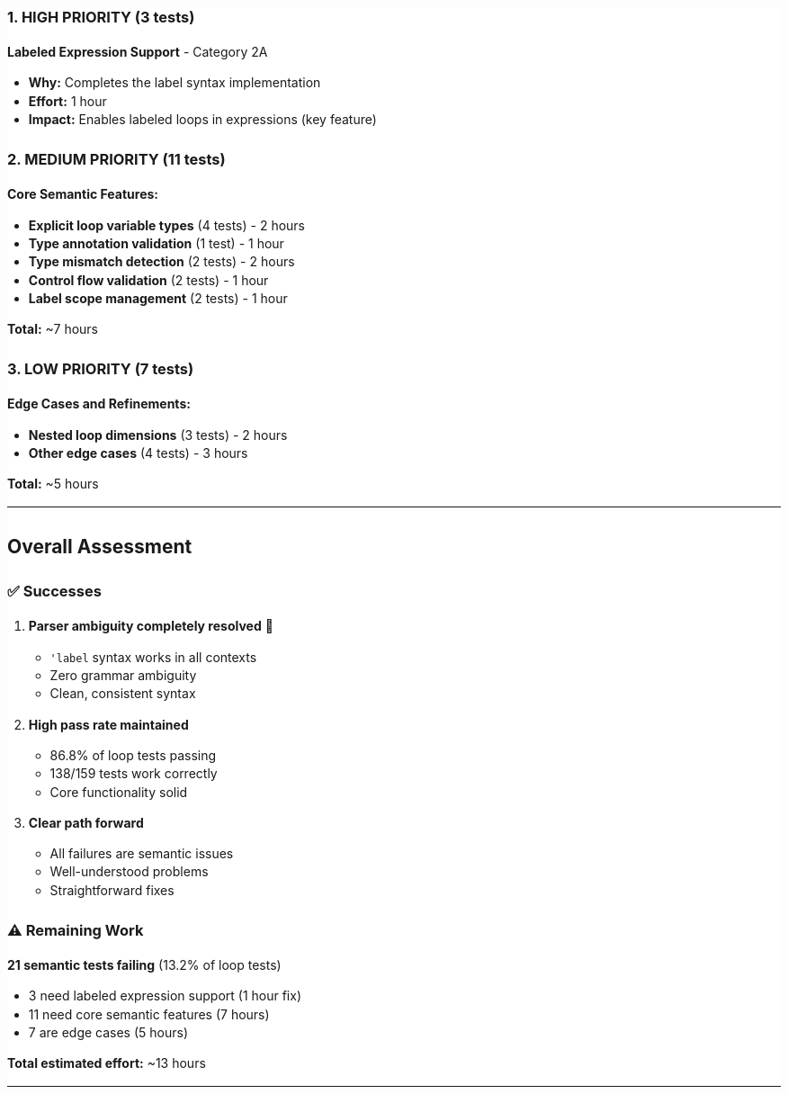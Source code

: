 ### 1. HIGH PRIORITY (3 tests)
**Labeled Expression Support** - Category 2A
- **Why:** Completes the label syntax implementation
- **Effort:** 1 hour
- **Impact:** Enables labeled loops in expressions (key feature)

### 2. MEDIUM PRIORITY (11 tests)
**Core Semantic Features:**
- **Explicit loop variable types** (4 tests) - 2 hours
- **Type annotation validation** (1 test) - 1 hour
- **Type mismatch detection** (2 tests) - 2 hours
- **Control flow validation** (2 tests) - 1 hour
- **Label scope management** (2 tests) - 1 hour

**Total:** ~7 hours

### 3. LOW PRIORITY (7 tests)
**Edge Cases and Refinements:**
- **Nested loop dimensions** (3 tests) - 2 hours
- **Other edge cases** (4 tests) - 3 hours

**Total:** ~5 hours

---

## Overall Assessment

### ✅ Successes

1. **Parser ambiguity completely resolved** 🎉
   - `'label` syntax works in all contexts
   - Zero grammar ambiguity
   - Clean, consistent syntax

2. **High pass rate maintained**
   - 86.8% of loop tests passing
   - 138/159 tests work correctly
   - Core functionality solid

3. **Clear path forward**
   - All failures are semantic issues
   - Well-understood problems
   - Straightforward fixes

### ⚠️ Remaining Work

**21 semantic tests failing** (13.2% of loop tests)
- 3 need labeled expression support (1 hour fix)
- 11 need core semantic features (7 hours)
- 7 are edge cases (5 hours)

**Total estimated effort:** ~13 hours

---